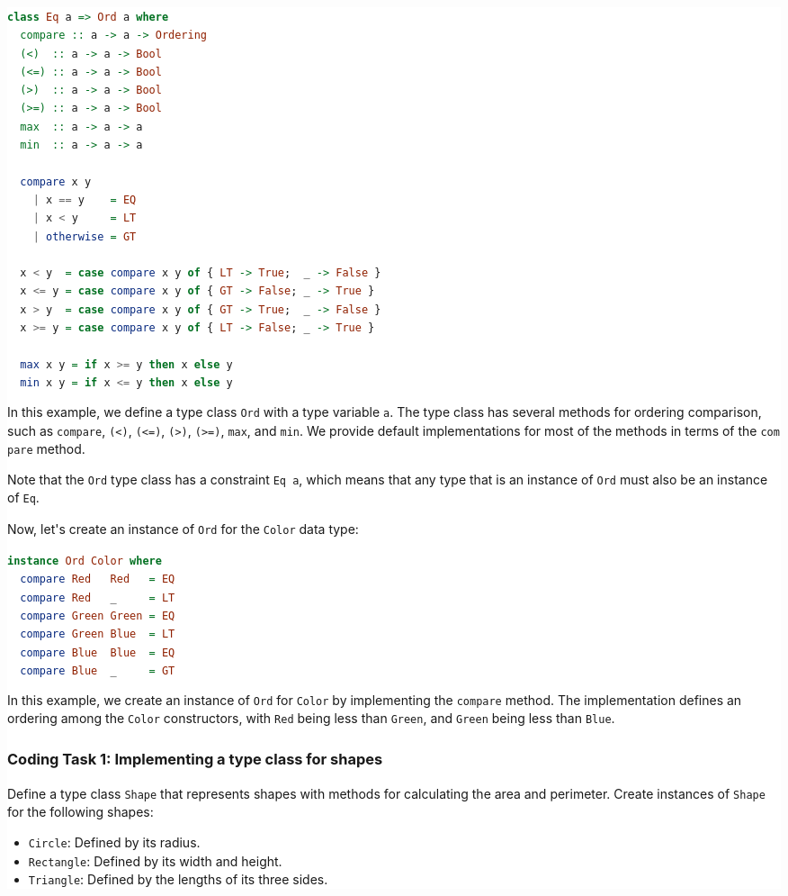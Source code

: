 ```haskell
class Eq a => Ord a where
  compare :: a -> a -> Ordering
  (<)  :: a -> a -> Bool
  (<=) :: a -> a -> Bool
  (>)  :: a -> a -> Bool
  (>=) :: a -> a -> Bool
  max  :: a -> a -> a
  min  :: a -> a -> a

  compare x y
    | x == y    = EQ
    | x < y     = LT
    | otherwise = GT

  x < y  = case compare x y of { LT -> True;  _ -> False }
  x <= y = case compare x y of { GT -> False; _ -> True }
  x > y  = case compare x y of { GT -> True;  _ -> False }
  x >= y = case compare x y of { LT -> False; _ -> True }

  max x y = if x >= y then x else y
  min x y = if x <= y then x else y
```

In this example, we define a type class `Ord` with a type variable `a`. The type class has several methods for ordering comparison, such as `compare`, `(<)`, `(<=)`, `(>)`, `(>=)`, `max`, and `min`. We provide default implementations for most of the methods in terms of the `compare` method.

Note that the `Ord` type class has a constraint `Eq a`, which means that any type that is an instance of `Ord` must also be an instance of `Eq`.

Now, let's create an instance of `Ord` for the `Color` data type:

```haskell
instance Ord Color where
  compare Red   Red   = EQ
  compare Red   _     = LT
  compare Green Green = EQ
  compare Green Blue  = LT
  compare Blue  Blue  = EQ
  compare Blue  _     = GT
```

In this example, we create an instance of `Ord` for `Color` by implementing the `compare` method. The implementation defines an ordering among the `Color` constructors, with `Red` being less than `Green`, and `Green` being less than `Blue`.

### Coding Task 1: Implementing a type class for shapes

Define a type class `Shape` that represents shapes with methods for calculating the area and perimeter. Create instances of `Shape` for the following shapes:

- `Circle`: Defined by its radius.
- `Rectangle`: Defined by its width and height.
- `Triangle`: Defined by the lengths of its three sides.
